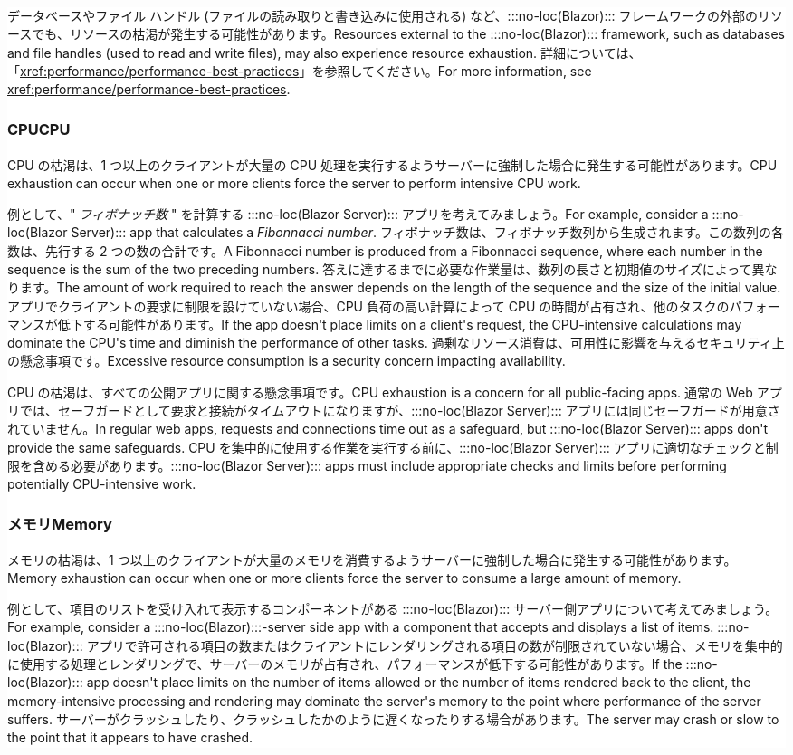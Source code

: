 <span data-ttu-id="74af6-127">データベースやファイル ハンドル (ファイルの読み取りと書き込みに使用される) など、:::no-loc(Blazor)::: フレームワークの外部のリソースでも、リソースの枯渇が発生する可能性があります。</span><span class="sxs-lookup"><span data-stu-id="74af6-127">Resources external to the :::no-loc(Blazor)::: framework, such as databases and file handles (used to read and write files), may also experience resource exhaustion.</span></span> <span data-ttu-id="74af6-128">詳細については、「<xref:performance/performance-best-practices>」を参照してください。</span><span class="sxs-lookup"><span data-stu-id="74af6-128">For more information, see <xref:performance/performance-best-practices>.</span></span>

### <a name="cpu"></a><span data-ttu-id="74af6-129">CPU</span><span class="sxs-lookup"><span data-stu-id="74af6-129">CPU</span></span>

<span data-ttu-id="74af6-130">CPU の枯渇は、1 つ以上のクライアントが大量の CPU 処理を実行するようサーバーに強制した場合に発生する可能性があります。</span><span class="sxs-lookup"><span data-stu-id="74af6-130">CPU exhaustion can occur when one or more clients force the server to perform intensive CPU work.</span></span>

<span data-ttu-id="74af6-131">例として、" *フィボナッチ数* " を計算する :::no-loc(Blazor Server)::: アプリを考えてみましょう。</span><span class="sxs-lookup"><span data-stu-id="74af6-131">For example, consider a :::no-loc(Blazor Server)::: app that calculates a *Fibonnacci number*.</span></span> <span data-ttu-id="74af6-132">フィボナッチ数は、フィボナッチ数列から生成されます。この数列の各数は、先行する 2 つの数の合計です。</span><span class="sxs-lookup"><span data-stu-id="74af6-132">A Fibonnacci number is produced from a Fibonnacci sequence, where each number in the sequence is the sum of the two preceding numbers.</span></span> <span data-ttu-id="74af6-133">答えに達するまでに必要な作業量は、数列の長さと初期値のサイズによって異なります。</span><span class="sxs-lookup"><span data-stu-id="74af6-133">The amount of work required to reach the answer depends on the length of the sequence and the size of the initial value.</span></span> <span data-ttu-id="74af6-134">アプリでクライアントの要求に制限を設けていない場合、CPU 負荷の高い計算によって CPU の時間が占有され、他のタスクのパフォーマンスが低下する可能性があります。</span><span class="sxs-lookup"><span data-stu-id="74af6-134">If the app doesn't place limits on a client's request, the CPU-intensive calculations may dominate the CPU's time and diminish the performance of other tasks.</span></span> <span data-ttu-id="74af6-135">過剰なリソース消費は、可用性に影響を与えるセキュリティ上の懸念事項です。</span><span class="sxs-lookup"><span data-stu-id="74af6-135">Excessive resource consumption is a security concern impacting availability.</span></span>

<span data-ttu-id="74af6-136">CPU の枯渇は、すべての公開アプリに関する懸念事項です。</span><span class="sxs-lookup"><span data-stu-id="74af6-136">CPU exhaustion is a concern for all public-facing apps.</span></span> <span data-ttu-id="74af6-137">通常の Web アプリでは、セーフガードとして要求と接続がタイムアウトになりますが、:::no-loc(Blazor Server)::: アプリには同じセーフガードが用意されていません。</span><span class="sxs-lookup"><span data-stu-id="74af6-137">In regular web apps, requests and connections time out as a safeguard, but :::no-loc(Blazor Server)::: apps don't provide the same safeguards.</span></span> <span data-ttu-id="74af6-138">CPU を集中的に使用する作業を実行する前に、:::no-loc(Blazor Server)::: アプリに適切なチェックと制限を含める必要があります。</span><span class="sxs-lookup"><span data-stu-id="74af6-138">:::no-loc(Blazor Server)::: apps must include appropriate checks and limits before performing potentially CPU-intensive work.</span></span>

### <a name="memory"></a><span data-ttu-id="74af6-139">メモリ</span><span class="sxs-lookup"><span data-stu-id="74af6-139">Memory</span></span>

<span data-ttu-id="74af6-140">メモリの枯渇は、1 つ以上のクライアントが大量のメモリを消費するようサーバーに強制した場合に発生する可能性があります。</span><span class="sxs-lookup"><span data-stu-id="74af6-140">Memory exhaustion can occur when one or more clients force the server to consume a large amount of memory.</span></span>

<span data-ttu-id="74af6-141">例として、項目のリストを受け入れて表示するコンポーネントがある :::no-loc(Blazor)::: サーバー側アプリについて考えてみましょう。</span><span class="sxs-lookup"><span data-stu-id="74af6-141">For example, consider a :::no-loc(Blazor):::-server side app with a component that accepts and displays a list of items.</span></span> <span data-ttu-id="74af6-142">:::no-loc(Blazor)::: アプリで許可される項目の数またはクライアントにレンダリングされる項目の数が制限されていない場合、メモリを集中的に使用する処理とレンダリングで、サーバーのメモリが占有され、パフォーマンスが低下する可能性があります。</span><span class="sxs-lookup"><span data-stu-id="74af6-142">If the :::no-loc(Blazor)::: app doesn't place limits on the number of items allowed or the number of items rendered back to the client, the memory-intensive processing and rendering may dominate the server's memory to the point where performance of the server suffers.</span></span> <span data-ttu-id="74af6-143">サーバーがクラッシュしたり、クラッシュしたかのように遅くなったりする場合があります。</span><span class="sxs-lookup"><span data-stu-id="74af6-143">The server may crash or slow to the point that it appears to have crashed.</span></span>
